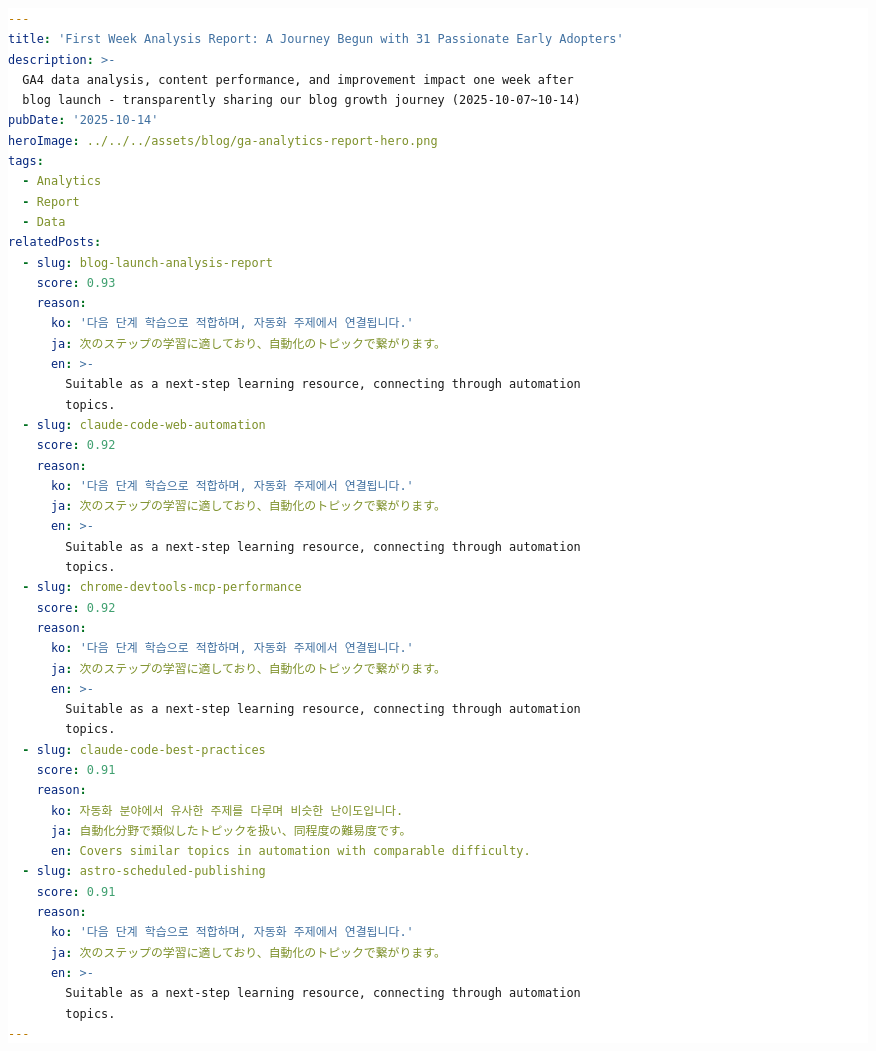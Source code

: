```yaml
---
title: 'First Week Analysis Report: A Journey Begun with 31 Passionate Early Adopters'
description: >-
  GA4 data analysis, content performance, and improvement impact one week after
  blog launch - transparently sharing our blog growth journey (2025-10-07~10-14)
pubDate: '2025-10-14'
heroImage: ../../../assets/blog/ga-analytics-report-hero.png
tags:
  - Analytics
  - Report
  - Data
relatedPosts:
  - slug: blog-launch-analysis-report
    score: 0.93
    reason:
      ko: '다음 단계 학습으로 적합하며, 자동화 주제에서 연결됩니다.'
      ja: 次のステップの学習に適しており、自動化のトピックで繋がります。
      en: >-
        Suitable as a next-step learning resource, connecting through automation
        topics.
  - slug: claude-code-web-automation
    score: 0.92
    reason:
      ko: '다음 단계 학습으로 적합하며, 자동화 주제에서 연결됩니다.'
      ja: 次のステップの学習に適しており、自動化のトピックで繋がります。
      en: >-
        Suitable as a next-step learning resource, connecting through automation
        topics.
  - slug: chrome-devtools-mcp-performance
    score: 0.92
    reason:
      ko: '다음 단계 학습으로 적합하며, 자동화 주제에서 연결됩니다.'
      ja: 次のステップの学習に適しており、自動化のトピックで繋がります。
      en: >-
        Suitable as a next-step learning resource, connecting through automation
        topics.
  - slug: claude-code-best-practices
    score: 0.91
    reason:
      ko: 자동화 분야에서 유사한 주제를 다루며 비슷한 난이도입니다.
      ja: 自動化分野で類似したトピックを扱い、同程度の難易度です。
      en: Covers similar topics in automation with comparable difficulty.
  - slug: astro-scheduled-publishing
    score: 0.91
    reason:
      ko: '다음 단계 학습으로 적합하며, 자동화 주제에서 연결됩니다.'
      ja: 次のステップの学習に適しており、自動化のトピックで繋がります。
      en: >-
        Suitable as a next-step learning resource, connecting through automation
        topics.
---
```
